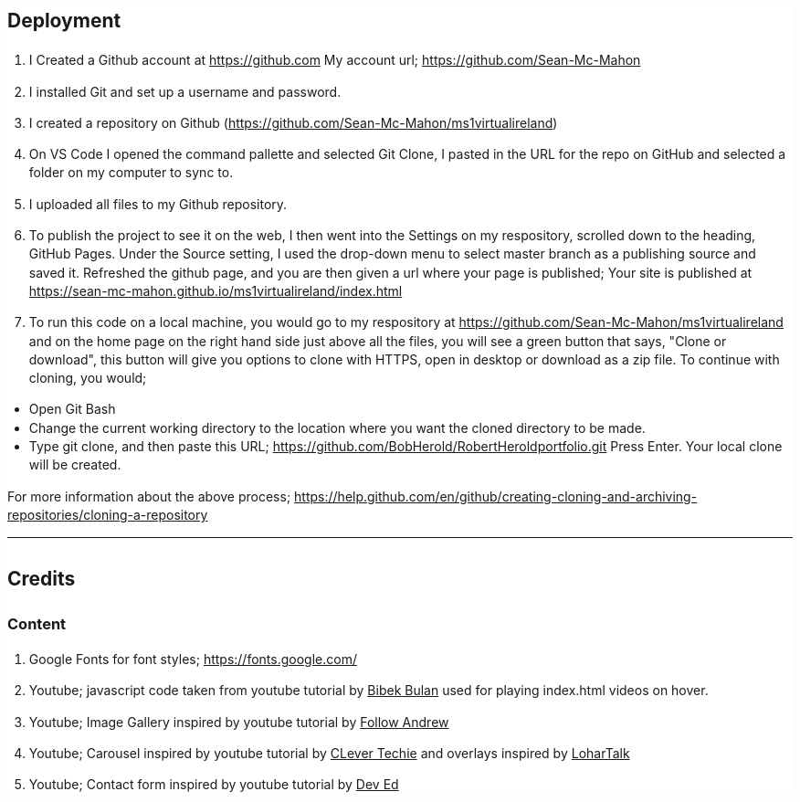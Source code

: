 ## Deployment

1. I Created a Github account at https://github.com
   My account url; https://github.com/Sean-Mc-Mahon

2. I installed Git and set up a username and password.

3. I created a repository on Github (https://github.com/Sean-Mc-Mahon/ms1virtualireland)

4. On VS Code I opened the command pallette and selected Git Clone, I pasted in the URL for the repo on GitHub and selected a folder on my computer to sync to.

5. I uploaded all files to my Github repository.

6. To publish the project to see it on the web, I then went into the Settings on my respository, scrolled down to the heading, GitHub Pages. Under the Source setting, I used the drop-down menu to select master branch as a publishing source and saved it. Refreshed the github page, and you are then given a url where your page is published;
   Your site is published at https://sean-mc-mahon.github.io/ms1virtualireland/index.html

7. To run this code on a local machine, you would go to my respository at
   https://github.com/Sean-Mc-Mahon/ms1virtualireland and on the home page on the right hand side just above all the files, you will see a green button that says,
   "Clone or download", this button will give you options to clone with HTTPS, open in desktop or download as a zip file.
   To continue with cloning, you would;

- Open Git Bash
- Change the current working directory to the location where you want the cloned directory to be made.
- Type git clone, and then paste this URL; https://github.com/BobHerold/RobertHeroldportfolio.git Press Enter. Your local clone will be created.

For more information about the above process; https://help.github.com/en/github/creating-cloning-and-archiving-repositories/cloning-a-repository

---

## Credits

### Content

1.  Google Fonts for font styles; https://fonts.google.com/

2.  Youtube; javascript code taken from youtube tutorial by [Bibek Bulan](https://www.youtube.com/watch?v=cBDk5B74kVQ) used for playing index.html videos on hover.

3.  Youtube; Image Gallery inspired by youtube tutorial by [Follow Andrew](https://youtu.be/gvPyJ0rc944)

4.  Youtube; Carousel inspired by youtube tutorial by [CLever Techie](https://youtu.be/AvMl3StAju4) and overlays inspired by [LoharTalk](https://youtu.be/Cfv_9l8F0Lo)

5.  Youtube; Contact form inspired by youtube tutorial by [Dev Ed](https://www.youtube.com/watch?v=IxRJ8vplzAo)
